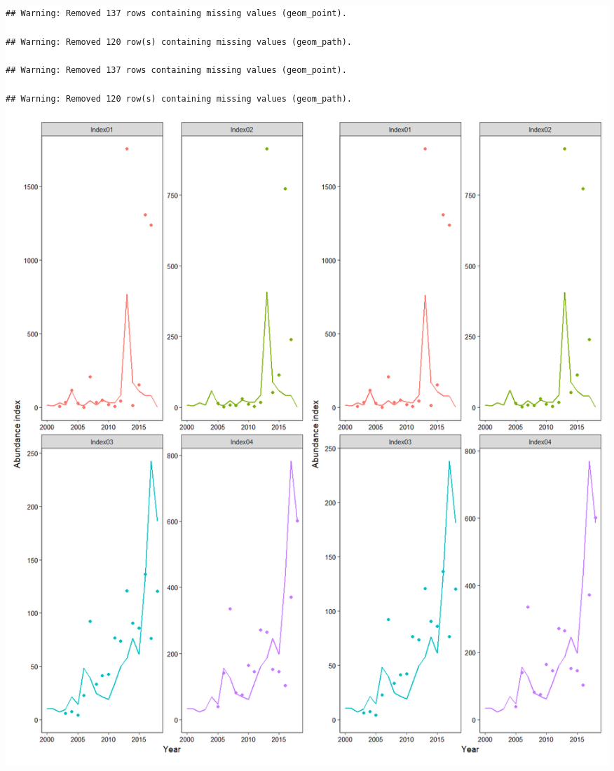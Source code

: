     ## Warning: Removed 137 rows containing missing values (geom_point).

    ## Warning: Removed 120 row(s) containing missing values (geom_path).

    ## Warning: Removed 137 rows containing missing values (geom_point).

    ## Warning: Removed 120 row(s) containing missing values (geom_path).

![](test_masaba_files/figure-markdown_strict/unnamed-chunk-11-2.png)
